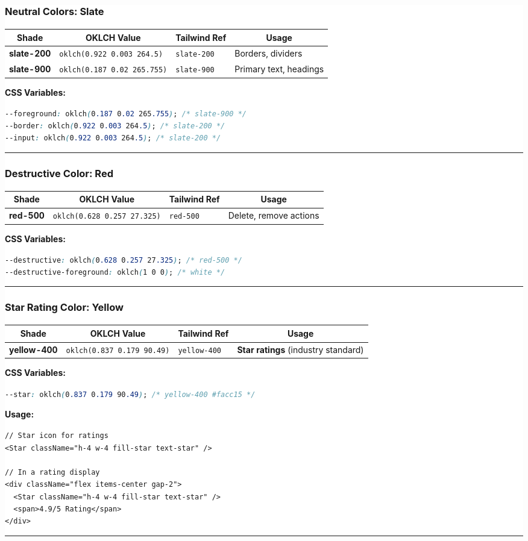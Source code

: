 
### Neutral Colors: Slate

| Shade         | OKLCH Value                 | Tailwind Ref | Usage                  |
| ------------- | --------------------------- | ------------ | ---------------------- |
| **slate-200** | `oklch(0.922 0.003 264.5)`  | `slate-200`  | Borders, dividers      |
| **slate-900** | `oklch(0.187 0.02 265.755)` | `slate-900`  | Primary text, headings |

**CSS Variables:**

```css
--foreground: oklch(0.187 0.02 265.755); /* slate-900 */
--border: oklch(0.922 0.003 264.5); /* slate-200 */
--input: oklch(0.922 0.003 264.5); /* slate-200 */
```

---

### Destructive Color: Red

| Shade       | OKLCH Value                 | Tailwind Ref | Usage                  |
| ----------- | --------------------------- | ------------ | ---------------------- |
| **red-500** | `oklch(0.628 0.257 27.325)` | `red-500`    | Delete, remove actions |

**CSS Variables:**

```css
--destructive: oklch(0.628 0.257 27.325); /* red-500 */
--destructive-foreground: oklch(1 0 0); /* white */
```

---

### Star Rating Color: Yellow

| Shade          | OKLCH Value                | Tailwind Ref | Usage                                |
| -------------- | -------------------------- | ------------ | ------------------------------------ |
| **yellow-400** | `oklch(0.837 0.179 90.49)` | `yellow-400` | **Star ratings** (industry standard) |

**CSS Variables:**

```css
--star: oklch(0.837 0.179 90.49); /* yellow-400 #facc15 */
```

**Usage:**

```tsx
// Star icon for ratings
<Star className="h-4 w-4 fill-star text-star" />

// In a rating display
<div className="flex items-center gap-2">
  <Star className="h-4 w-4 fill-star text-star" />
  <span>4.9/5 Rating</span>
</div>
```

---